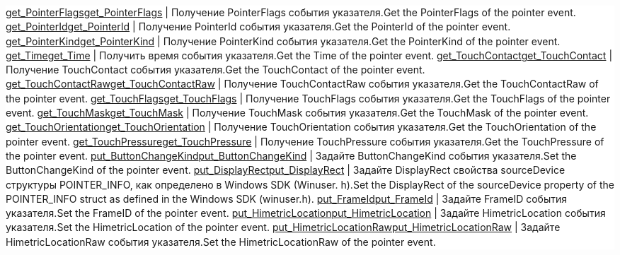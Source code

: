 [<span data-ttu-id="8a8f4-146">get_PointerFlags</span><span class="sxs-lookup"><span data-stu-id="8a8f4-146">get_PointerFlags</span></span>](#get_pointerflags) | <span data-ttu-id="8a8f4-147">Получение PointerFlags события указателя.</span><span class="sxs-lookup"><span data-stu-id="8a8f4-147">Get the PointerFlags of the pointer event.</span></span>
[<span data-ttu-id="8a8f4-148">get_PointerId</span><span class="sxs-lookup"><span data-stu-id="8a8f4-148">get_PointerId</span></span>](#get_pointerid) | <span data-ttu-id="8a8f4-149">Получение PointerId события указателя.</span><span class="sxs-lookup"><span data-stu-id="8a8f4-149">Get the PointerId of the pointer event.</span></span>
[<span data-ttu-id="8a8f4-150">get_PointerKind</span><span class="sxs-lookup"><span data-stu-id="8a8f4-150">get_PointerKind</span></span>](#get_pointerkind) | <span data-ttu-id="8a8f4-151">Получение PointerKind события указателя.</span><span class="sxs-lookup"><span data-stu-id="8a8f4-151">Get the PointerKind of the pointer event.</span></span>
[<span data-ttu-id="8a8f4-152">get_Time</span><span class="sxs-lookup"><span data-stu-id="8a8f4-152">get_Time</span></span>](#get_time) | <span data-ttu-id="8a8f4-153">Получить время события указателя.</span><span class="sxs-lookup"><span data-stu-id="8a8f4-153">Get the Time of the pointer event.</span></span>
[<span data-ttu-id="8a8f4-154">get_TouchContact</span><span class="sxs-lookup"><span data-stu-id="8a8f4-154">get_TouchContact</span></span>](#get_touchcontact) | <span data-ttu-id="8a8f4-155">Получение TouchContact события указателя.</span><span class="sxs-lookup"><span data-stu-id="8a8f4-155">Get the TouchContact of the pointer event.</span></span>
[<span data-ttu-id="8a8f4-156">get_TouchContactRaw</span><span class="sxs-lookup"><span data-stu-id="8a8f4-156">get_TouchContactRaw</span></span>](#get_touchcontactraw) | <span data-ttu-id="8a8f4-157">Получение TouchContactRaw события указателя.</span><span class="sxs-lookup"><span data-stu-id="8a8f4-157">Get the TouchContactRaw of the pointer event.</span></span>
[<span data-ttu-id="8a8f4-158">get_TouchFlags</span><span class="sxs-lookup"><span data-stu-id="8a8f4-158">get_TouchFlags</span></span>](#get_touchflags) | <span data-ttu-id="8a8f4-159">Получение TouchFlags события указателя.</span><span class="sxs-lookup"><span data-stu-id="8a8f4-159">Get the TouchFlags of the pointer event.</span></span>
[<span data-ttu-id="8a8f4-160">get_TouchMask</span><span class="sxs-lookup"><span data-stu-id="8a8f4-160">get_TouchMask</span></span>](#get_touchmask) | <span data-ttu-id="8a8f4-161">Получение TouchMask события указателя.</span><span class="sxs-lookup"><span data-stu-id="8a8f4-161">Get the TouchMask of the pointer event.</span></span>
[<span data-ttu-id="8a8f4-162">get_TouchOrientation</span><span class="sxs-lookup"><span data-stu-id="8a8f4-162">get_TouchOrientation</span></span>](#get_touchorientation) | <span data-ttu-id="8a8f4-163">Получение TouchOrientation события указателя.</span><span class="sxs-lookup"><span data-stu-id="8a8f4-163">Get the TouchOrientation of the pointer event.</span></span>
[<span data-ttu-id="8a8f4-164">get_TouchPressure</span><span class="sxs-lookup"><span data-stu-id="8a8f4-164">get_TouchPressure</span></span>](#get_touchpressure) | <span data-ttu-id="8a8f4-165">Получение TouchPressure события указателя.</span><span class="sxs-lookup"><span data-stu-id="8a8f4-165">Get the TouchPressure of the pointer event.</span></span>
[<span data-ttu-id="8a8f4-166">put_ButtonChangeKind</span><span class="sxs-lookup"><span data-stu-id="8a8f4-166">put_ButtonChangeKind</span></span>](#put_buttonchangekind) | <span data-ttu-id="8a8f4-167">Задайте ButtonChangeKind события указателя.</span><span class="sxs-lookup"><span data-stu-id="8a8f4-167">Set the ButtonChangeKind of the pointer event.</span></span>
[<span data-ttu-id="8a8f4-168">put_DisplayRect</span><span class="sxs-lookup"><span data-stu-id="8a8f4-168">put_DisplayRect</span></span>](#put_displayrect) | <span data-ttu-id="8a8f4-169">Задайте DisplayRect свойства sourceDevice структуры POINTER_INFO, как определено в Windows SDK (Winuser. h).</span><span class="sxs-lookup"><span data-stu-id="8a8f4-169">Set the DisplayRect of the sourceDevice property of the POINTER_INFO struct as defined in the Windows SDK (winuser.h).</span></span>
[<span data-ttu-id="8a8f4-170">put_FrameId</span><span class="sxs-lookup"><span data-stu-id="8a8f4-170">put_FrameId</span></span>](#put_frameid) | <span data-ttu-id="8a8f4-171">Задайте FrameID события указателя.</span><span class="sxs-lookup"><span data-stu-id="8a8f4-171">Set the FrameID of the pointer event.</span></span>
[<span data-ttu-id="8a8f4-172">put_HimetricLocation</span><span class="sxs-lookup"><span data-stu-id="8a8f4-172">put_HimetricLocation</span></span>](#put_himetriclocation) | <span data-ttu-id="8a8f4-173">Задайте HimetricLocation события указателя.</span><span class="sxs-lookup"><span data-stu-id="8a8f4-173">Set the HimetricLocation of the pointer event.</span></span>
[<span data-ttu-id="8a8f4-174">put_HimetricLocationRaw</span><span class="sxs-lookup"><span data-stu-id="8a8f4-174">put_HimetricLocationRaw</span></span>](#put_himetriclocationraw) | <span data-ttu-id="8a8f4-175">Задайте HimetricLocationRaw события указателя.</span><span class="sxs-lookup"><span data-stu-id="8a8f4-175">Set the HimetricLocationRaw of the pointer event.</span></span>